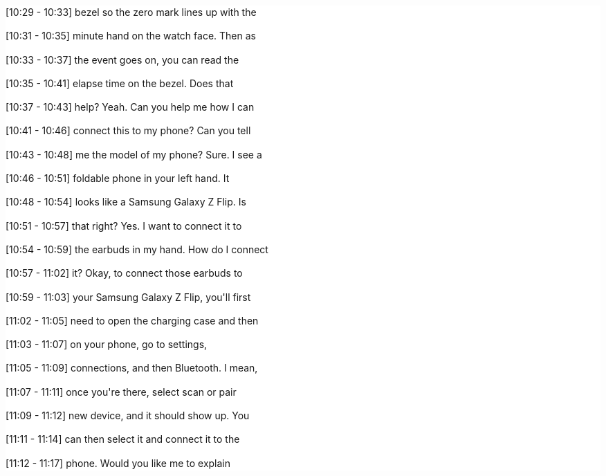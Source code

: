 [10:29 - 10:33]
bezel so the zero mark lines up with the

[10:31 - 10:35]
minute hand on the watch face. Then as

[10:33 - 10:37]
the event goes on, you can read the

[10:35 - 10:41]
elapse time on the bezel. Does that

[10:37 - 10:43]
help? Yeah. Can you help me how I can

[10:41 - 10:46]
connect this to my phone? Can you tell

[10:43 - 10:48]
me the model of my phone? Sure. I see a

[10:46 - 10:51]
foldable phone in your left hand. It

[10:48 - 10:54]
looks like a Samsung Galaxy Z Flip. Is

[10:51 - 10:57]
that right? Yes. I want to connect it to

[10:54 - 10:59]
the earbuds in my hand. How do I connect

[10:57 - 11:02]
it? Okay, to connect those earbuds to

[10:59 - 11:03]
your Samsung Galaxy Z Flip, you'll first

[11:02 - 11:05]
need to open the charging case and then

[11:03 - 11:07]
on your phone, go to settings,

[11:05 - 11:09]
connections, and then Bluetooth. I mean,

[11:07 - 11:11]
once you're there, select scan or pair

[11:09 - 11:12]
new device, and it should show up. You

[11:11 - 11:14]
can then select it and connect it to the

[11:12 - 11:17]
phone. Would you like me to explain
